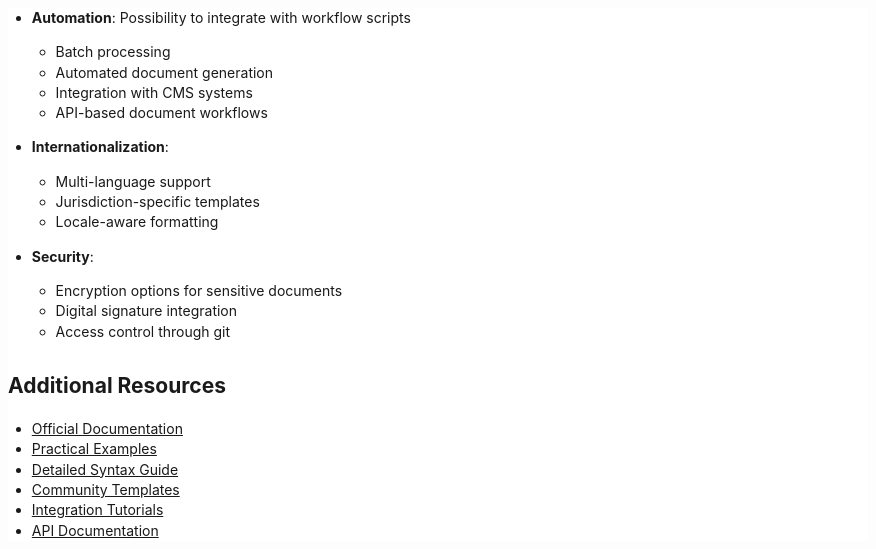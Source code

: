 - **Automation**: Possibility to integrate with workflow scripts
  - Batch processing
  - Automated document generation
  - Integration with CMS systems
  - API-based document workflows

- **Internationalization**:
  - Multi-language support
  - Jurisdiction-specific templates
  - Locale-aware formatting

- **Security**:
  - Encryption options for sensitive documents
  - Digital signature integration
  - Access control through git

## Additional Resources

- [Official Documentation](https://github.com/compleatang/legal-markdown)
- [Practical Examples](https://github.com/compleatang/legal-markdown/tree/master/examples)
- [Detailed Syntax Guide](https://github.com/compleatang/legal-markdown/wiki)
- [Community Templates](https://github.com/compleatang/legal-markdown/tree/master/templates)
- [Integration Tutorials](https://github.com/compleatang/legal-markdown/wiki/Tutorials)
- [API Documentation](https://github.com/compleatang/legal-markdown/wiki/API)
